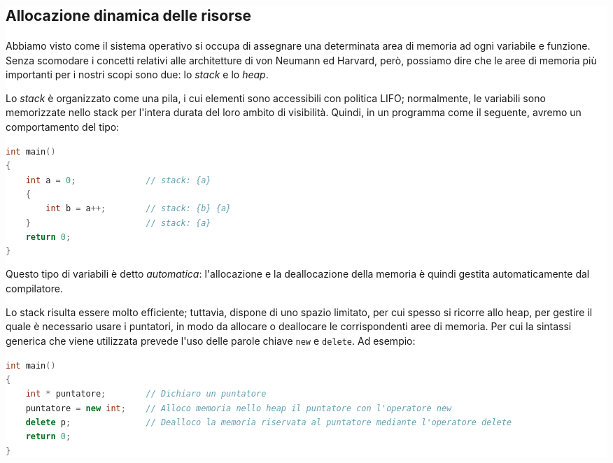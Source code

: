 ## Allocazione dinamica delle risorse

Abbiamo visto come il sistema operativo si occupa di assegnare una determinata area di memoria ad ogni variabile e funzione. Senza scomodare i concetti relativi alle architetture di von Neumann ed Harvard, però, possiamo dire che le aree di memoria più importanti per i nostri scopi sono due: lo *stack* e lo *heap*.

Lo *stack* è organizzato come una pila, i cui elementi sono accessibili con politica LIFO; normalmente, le variabili sono memorizzate nello stack per l'intera durata del loro ambito di visibilità. Quindi, in un programma come il seguente, avremo un comportamento del tipo:

```cpp
int main()
{
	int a = 0; 				// stack: {a}
	{
		int b = a++; 		// stack: {b} {a}
	} 						// stack: {a}
	return 0;
}
```

Questo tipo di variabili è detto *automatica*: l'allocazione e la deallocazione della memoria è quindi gestita automaticamente dal compilatore.

Lo stack risulta essere molto efficiente; tuttavia, dispone di uno spazio limitato, per cui spesso si ricorre allo heap, per gestire il quale è necessario usare i puntatori, in modo da allocare o deallocare le corrispondenti aree di memoria. Per cui la sintassi generica che viene utilizzata prevede l'uso delle parole chiave `new` e `delete`. Ad esempio:

```cpp
int main()
{
	int * puntatore;		// Dichiaro un puntatore
	puntatore = new int;	// Alloco memoria nello heap il puntatore con l'operatore new
	delete p;				// Dealloco la memoria riservata al puntatore mediante l'operatore delete
	return 0;
}
```
